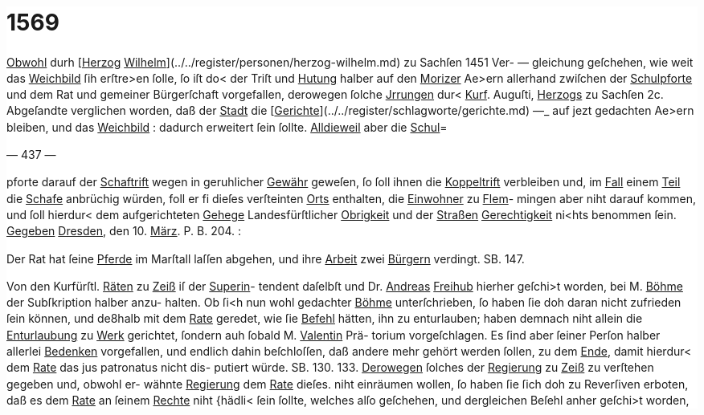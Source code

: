 # 1569

[Obwohl](../../register/worte/obwohl.md) durh [[Herzog](../../register/worte/herzog.md) [Wilhelm](../../register/worte/wilhelm.md)](../../register/personen/herzog-wilhelm.md) zu Sachſen 1451 Ver-
— gleichung geſchehen, wie weit das [Weichbild](../../register/worte/weichbild.md) ſih erſtre>en
ſolle, ſo iſt do< der Triſt und [Hutung](../../register/worte/hutung.md) halber auf den
[Morizer](../../register/worte/morizer.md) Ae>ern allerhand zwiſchen der [Schulpforte](../../register/orte/schulpforte.md) und
dem Rat und gemeiner Bürgerſchaft vorgefallen, derowegen
ſolche [Jrrungen](../../register/worte/jrrungen.md) dur< [Kurf](../../register/worte/kurf.md). Auguſti, [Herzogs](../../register/worte/herzogs.md) zu Sachſen 2c.
Abgeſandte verglichen worden, daß der [Stadt](../../register/worte/stadt.md) die [[Gerichte](../../register/worte/gerichte.md)](../../register/schlagworte/gerichte.md)
—_ auf jezt gedachten Ae>ern bleiben, und das [Weichbild](../../register/worte/weichbild.md)
: dadurch erweitert ſein ſollte. [Alldieweil](../../register/worte/alldieweil.md) aber die [Schul](../../register/worte/schul.md)=


— 437 —

pforte darauf der [Schaftrift](../../register/worte/schaftrift.md) wegen in geruhlicher [Gewähr](../../register/worte/gewähr.md)
geweſen, ſo ſoll ihnen die [Koppeltrift](../../register/worte/koppeltrift.md) verbleiben und, im
[Fall](../../register/worte/fall.md) einem [Teil](../../register/worte/teil.md) die [Schafe](../../register/worte/schafe.md) anbrüchig würden, foll er fi
dieſes verſteinten [Orts](../../register/worte/orts.md) enthalten, die [Einwohner](../../register/worte/einwohner.md) zu [Flem](../../register/worte/flem.md)-
mingen aber niht darauf kommen, und ſoll hierdur< dem
aufgerichteten [Gehege](../../register/worte/gehege.md) Landesfürſtlicher [Obrigkeit](../../register/worte/obrigkeit.md) und der
[Straßen](../../register/worte/straßen.md) [Gerechtigkeit](../../register/worte/gerechtigkeit.md) ni<hts benommen ſein. [Gegeben](../../register/worte/gegeben.md)
[Dresden](../../register/worte/dresden.md), den 10. [März](../../register/worte/märz.md). P. B. 204. :

Der Rat hat ſeine [Pferde](../../register/worte/pferde.md) im Marſtall laſſen abgehen,
und ihre [Arbeit](../../register/worte/arbeit.md) zwei [Bürgern](../../register/worte/bürgern.md) verdingt. SB. 147.

Von den Kurfürſtl. [Räten](../../register/worte/räten.md) zu [Zeiß](../../register/orte/zeiß.md) iſ der [Superin](../../register/worte/superin.md)-
tendent daſelbſt und Dr. [Andreas](../../register/worte/andreas.md) [Freihub](../../register/worte/freihub.md) hierher geſchi>t
worden, bei M. [Böhme](../../register/worte/böhme.md) der Subſkription halber anzu-
halten. Ob ſi<h nun wohl gedachter [Böhme](../../register/worte/böhme.md) unterſchrieben,
ſo haben ſie doh daran nicht zufrieden ſein können, und
de8halb mit dem [Rate](../../register/worte/rate.md) geredet, wie ſie [Befehl](../../register/worte/befehl.md) hätten, ihn
zu enturlauben; haben demnach niht allein die [Enturlaubung](../../register/worte/enturlaubung.md)
zu [Werk](../../register/orte/werk.md) gerichtet, ſondern auh ſobald M. [Valentin](../../register/worte/valentin.md) Prä-
torium vorgeſchlagen. Es ſind aber ſeiner Perſon halber
allerlei [Bedenken](../../register/worte/bedenken.md) vorgefallen, und endlich dahin beſchloſſen,
daß andere mehr gehört werden ſollen, zu dem [Ende](../../register/worte/ende.md),
damit hierdur< dem [Rate](../../register/worte/rate.md) das jus patronatus nicht dis-
putiert würde. SB. 130. 133. [Derowegen](../../register/worte/derowegen.md) ſolches der
[Regierung](../../register/worte/regierung.md) zu [Zeiß](../../register/orte/zeiß.md) zu verſtehen gegeben und, obwohl er-
wähnte [Regierung](../../register/worte/regierung.md) dem [Rate](../../register/worte/rate.md) dieſes. niht einräumen wollen,
ſo haben ſie ſich doh zu Reverſiven erboten, daß es dem
[Rate](../../register/worte/rate.md) an ſeinem [Rechte](../../register/worte/rechte.md) niht \{hädli< ſein ſollte, welches
alſo geſchehen, und dergleichen Beſehl anher geſchi>t worden,